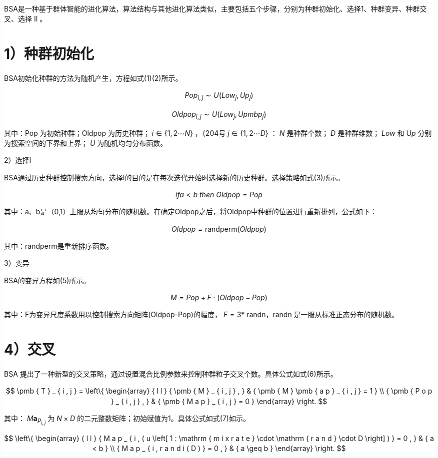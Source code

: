 BSA是一种基于群体智能的进化算法，算法结构与其他进化算法类似，主要包括五个步骤，分别为种群初始化、选择1、种群变异、种群交叉、选择 $\mathrm { I I }$ 。

# 1）种群初始化

BSA初始化种群的方法为随机产生，方程如式(1)(2)所示。

$$
P o p _ { i , j } \sim U ( L o w _ { j } , U p _ { j } )
$$

$$
O l d p o p _ { i , j } \sim U ( L o w _ { j } , U pmb { p } _ { j } )
$$

其中：Pop 为初始种群；Oldpop 为历史种群； $i \in \{ 1 , 2 \cdots N \}$ ，（204号 $j \in \{ 1 , 2 \cdots D \}$ ： $N$ 是种群个数； $D$ 是种群维数； $L o w$ 和 $\mathrm { U } p$ 分别为搜索空间的下界和上界； $U$ 为随机均匀分布函数。

2）选择I

BSA通过历史种群控制搜索方向，选择I的目的是在每次迭代开始时选择新的历史种群。选择策略如式(3)所示。

$$
i f a < b ~ t h e n ~ O l d p o p = P o p
$$

其中：a、b是（0,1）上服从均匀分布的随机数。在确定Oldpop之后，将Oldpop中种群的位置进行重新排列，公式如下：

$$
O l d p o p = \mathrm { r a n d p e r m } ( O l d p o p )
$$

其中：randperm是重新排序函数。

3）变异

BSA的变异方程如(5)所示。

$$
M = P o p + F \cdot ( O l d p o p - P o p )
$$

其中：F为变异尺度系数用以控制搜索方向矩阵(Oldpop-Pop)的幅度， $F = 3 *$ randn，randn 是一服从标准正态分布的随机数。

# 4）交叉

BSA 提出了一种新型的交叉策略，通过设置混合比例参数来控制种群粒子交叉个数。具体公式如式(6)所示。

$$
\pmb { T } _ { i , j } = \left\{ \begin{array} { l l } { \pmb { M } _ { i , j } , } & { \pmb { M } \pmb { a p } _ { i , j } = 1 } \\ { \pmb { P o p } _ { i , j } , } & { \pmb { M a p } _ { i , j } = 0 } \end{array} \right.
$$

其中： $M \pmb { a } _ { P _ { i , j } }$ 为 $N { \times } D$ 的二元整数矩阵；初始赋值为1。具体公式如式(7)如示。

$$
\left\{ \begin{array} { l l } { M a p _ { i , ( u \left[ 1 : \mathrm { m i x r a t e } \cdot \mathrm { r a n d } \cdot D \right] ) } = 0 , } & { a < b } \\ { M a p _ { i , r a n d i ( D ) } = 0 , } & { a \geq b } \end{array} \right.
$$
